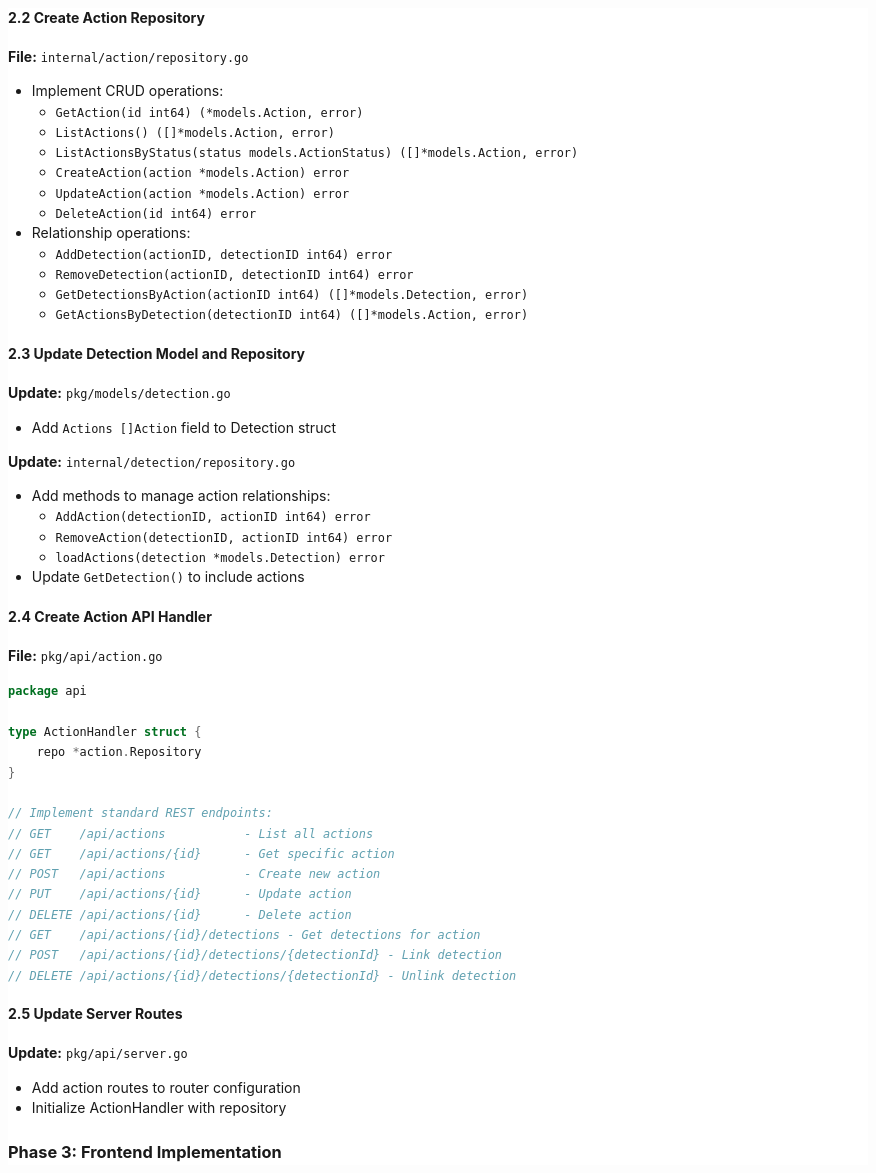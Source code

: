 
#### 2.2 Create Action Repository
**File:** `internal/action/repository.go`
- Implement CRUD operations:
  - `GetAction(id int64) (*models.Action, error)`
  - `ListActions() ([]*models.Action, error)`
  - `ListActionsByStatus(status models.ActionStatus) ([]*models.Action, error)`
  - `CreateAction(action *models.Action) error`
  - `UpdateAction(action *models.Action) error`
  - `DeleteAction(id int64) error`
- Relationship operations:
  - `AddDetection(actionID, detectionID int64) error`
  - `RemoveDetection(actionID, detectionID int64) error`
  - `GetDetectionsByAction(actionID int64) ([]*models.Detection, error)`
  - `GetActionsByDetection(detectionID int64) ([]*models.Action, error)`

#### 2.3 Update Detection Model and Repository
**Update:** `pkg/models/detection.go`
- Add `Actions []Action` field to Detection struct

**Update:** `internal/detection/repository.go`
- Add methods to manage action relationships:
  - `AddAction(detectionID, actionID int64) error`
  - `RemoveAction(detectionID, actionID int64) error`
  - `loadActions(detection *models.Detection) error`
- Update `GetDetection()` to include actions

#### 2.4 Create Action API Handler
**File:** `pkg/api/action.go`
```go
package api

type ActionHandler struct {
    repo *action.Repository
}

// Implement standard REST endpoints:
// GET    /api/actions           - List all actions
// GET    /api/actions/{id}      - Get specific action
// POST   /api/actions           - Create new action
// PUT    /api/actions/{id}      - Update action
// DELETE /api/actions/{id}      - Delete action
// GET    /api/actions/{id}/detections - Get detections for action
// POST   /api/actions/{id}/detections/{detectionId} - Link detection
// DELETE /api/actions/{id}/detections/{detectionId} - Unlink detection
```

#### 2.5 Update Server Routes
**Update:** `pkg/api/server.go`
- Add action routes to router configuration
- Initialize ActionHandler with repository

### Phase 3: Frontend Implementation

